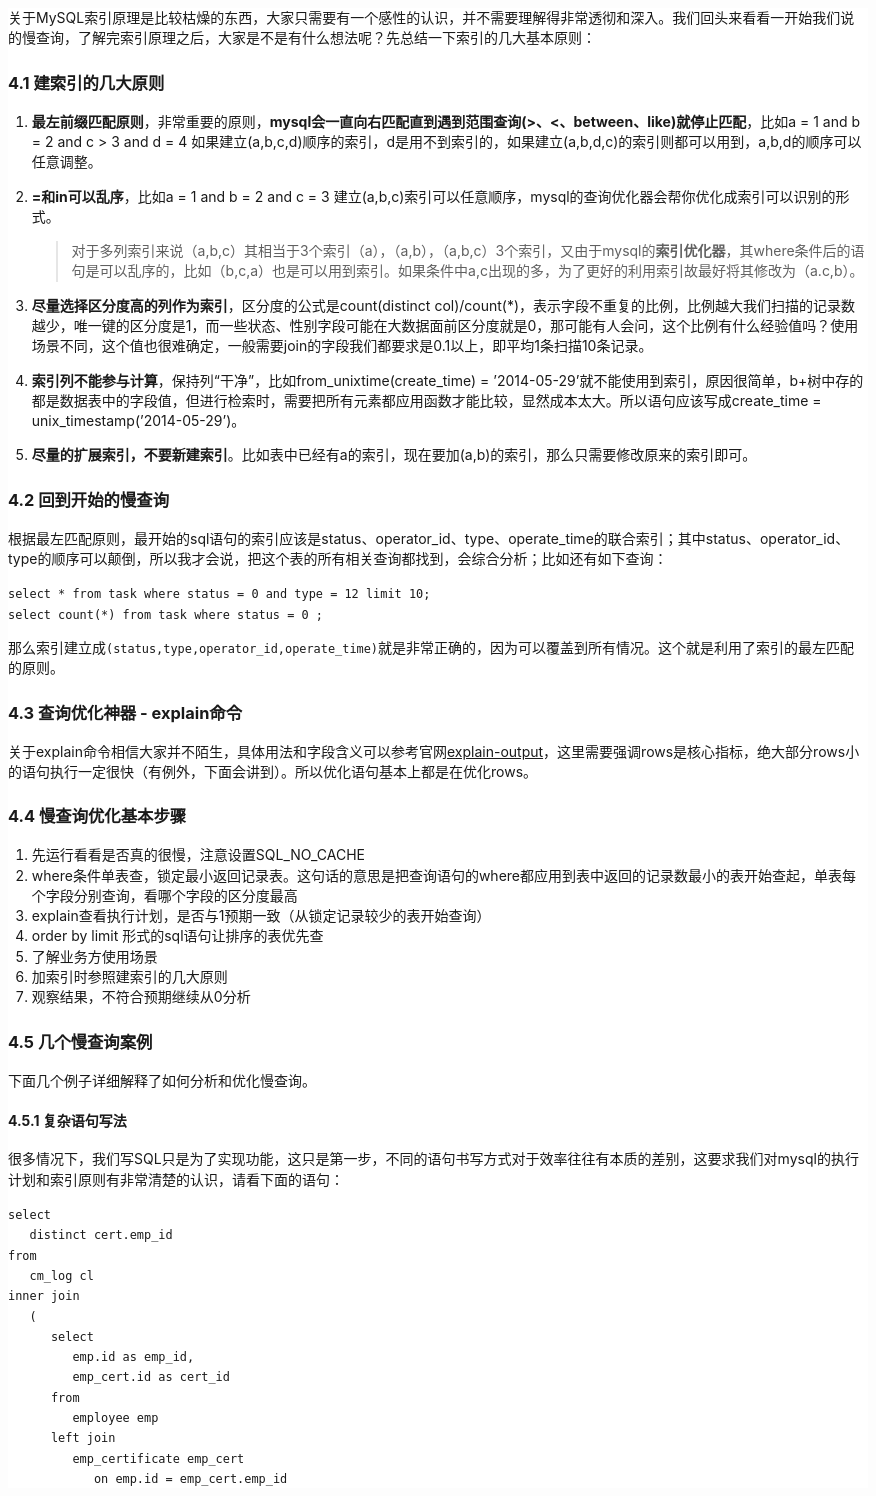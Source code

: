 关于MySQL索引原理是比较枯燥的东西，大家只需要有一个感性的认识，并不需要理解得非常透彻和深入。我们回头来看看一开始我们说的慢查询，了解完索引原理之后，大家是不是有什么想法呢？先总结一下索引的几大基本原则：

### 4.1 建索引的几大原则

1. **最左前缀匹配原则**，非常重要的原则，**mysql会一直向右匹配直到遇到范围查询\(&gt;、&lt;、between、like\)就停止匹配**，比如a = 1 and b = 2 and c &gt; 3 and d = 4 如果建立\(a,b,c,d\)顺序的索引，d是用不到索引的，如果建立\(a,b,d,c\)的索引则都可以用到，a,b,d的顺序可以任意调整。
2. **=和in可以乱序**，比如a = 1 and b = 2 and c = 3 建立\(a,b,c\)索引可以任意顺序，mysql的查询优化器会帮你优化成索引可以识别的形式。

   > 对于多列索引来说（a,b,c）其相当于3个索引（a），（a,b），（a,b,c）3个索引，又由于mysql的**索引优化器**，其where条件后的语句是可以乱序的，比如（b,c,a）也是可以用到索引。如果条件中a,c出现的多，为了更好的利用索引故最好将其修改为（a.c,b）。

3. **尽量选择区分度高的列作为索引**，区分度的公式是count\(distinct col\)/count\(\*\)，表示字段不重复的比例，比例越大我们扫描的记录数越少，唯一键的区分度是1，而一些状态、性别字段可能在大数据面前区分度就是0，那可能有人会问，这个比例有什么经验值吗？使用场景不同，这个值也很难确定，一般需要join的字段我们都要求是0.1以上，即平均1条扫描10条记录。
4. **索引列不能参与计算**，保持列“干净”，比如from\_unixtime\(create\_time\) = ’2014-05-29’就不能使用到索引，原因很简单，b+树中存的都是数据表中的字段值，但进行检索时，需要把所有元素都应用函数才能比较，显然成本太大。所以语句应该写成create\_time = unix\_timestamp\(’2014-05-29’\)。
5. **尽量的扩展索引，不要新建索引**。比如表中已经有a的索引，现在要加\(a,b\)的索引，那么只需要修改原来的索引即可。

### 4.2 回到开始的慢查询

根据最左匹配原则，最开始的sql语句的索引应该是status、operator\_id、type、operate\_time的联合索引；其中status、operator\_id、type的顺序可以颠倒，所以我才会说，把这个表的所有相关查询都找到，会综合分析；比如还有如下查询：

```text
select * from task where status = 0 and type = 12 limit 10;
select count(*) from task where status = 0 ;
```

那么索引建立成`(status,type,operator_id,operate_time)`就是非常正确的，因为可以覆盖到所有情况。这个就是利用了索引的最左匹配的原则。

### 4.3 查询优化神器 - explain命令

关于explain命令相信大家并不陌生，具体用法和字段含义可以参考官网[explain-output](http://dev.mysql.com/doc/refman/5.5/en/explain-output.html)，这里需要强调rows是核心指标，绝大部分rows小的语句执行一定很快（有例外，下面会讲到）。所以优化语句基本上都是在优化rows。

### 4.4 慢查询优化基本步骤

1. 先运行看看是否真的很慢，注意设置SQL\_NO\_CACHE
2. where条件单表查，锁定最小返回记录表。这句话的意思是把查询语句的where都应用到表中返回的记录数最小的表开始查起，单表每个字段分别查询，看哪个字段的区分度最高
3. explain查看执行计划，是否与1预期一致（从锁定记录较少的表开始查询）
4. order by limit 形式的sql语句让排序的表优先查
5. 了解业务方使用场景
6. 加索引时参照建索引的几大原则
7. 观察结果，不符合预期继续从0分析

### 4.5 几个慢查询案例

下面几个例子详细解释了如何分析和优化慢查询。

#### 4.5.1 复杂语句写法

很多情况下，我们写SQL只是为了实现功能，这只是第一步，不同的语句书写方式对于效率往往有本质的差别，这要求我们对mysql的执行计划和索引原则有非常清楚的认识，请看下面的语句：

```text
select
   distinct cert.emp_id 
from
   cm_log cl 
inner join
   (
      select
         emp.id as emp_id,
         emp_cert.id as cert_id 
      from
         employee emp 
      left join
         emp_certificate emp_cert 
            on emp.id = emp_cert.emp_id 
```